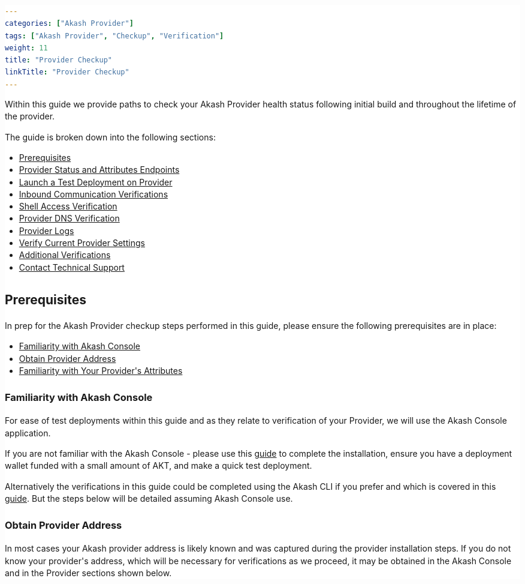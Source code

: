 ```yaml
---
categories: ["Akash Provider"]
tags: ["Akash Provider", "Checkup", "Verification"]
weight: 11
title: "Provider Checkup"
linkTitle: "Provider Checkup"
---
```


Within this guide we provide paths to check your Akash Provider health status following initial build and throughout the lifetime of the provider.

The guide is broken down into the following sections:

- [Prerequisites](#prerequisites)
- [Provider Status and Attributes Endpoints](#akash-provider-status-and-attributes-endpoints)
- [Launch a Test Deployment on Provider](#step-1---launch-a-test-deployment-on-provider)
- [Inbound Communication Verifications](#step-2---inbound-communication-verifications)
- [Shell Access Verification](#step-3---shell-access-verification)
- [Provider DNS Verification](#step-4---provider-dns-verification)
- [Provider Logs](#step-5---provider-logs)
- [Verify Current Provider Settings](#step-6---verify-current-provider-settings)
- [Additional Verifications](#step-7---additional-verifications)
- [Contact Technical Support](#contact-technical-support)

## Prerequisites

In prep for the Akash Provider checkup steps performed in this guide, please ensure the following prerequisites are in place:

- [Familiarity with Akash Console](#familiarity-with-akash-console)
- [Obtain Provider Address](#obtain-provider-address)
- [Familiarity with Your Provider's Attributes](#familiarity-with-your-providers-attributes)

### Familiarity with Akash Console

For ease of test deployments within this guide and as they relate to verification of your Provider, we will use the Akash Console application.

If you are not familiar with the Akash Console - please use this [guide](/docs/deployments/akash-console/) to complete the installation, ensure you have a deployment wallet funded with a small amount of AKT, and make a quick test deployment.

Alternatively the verifications in this guide could be completed using the Akash CLI if you prefer and which is covered in this [guide](/docs/deployments/akash-cli/installation/). But the steps below will be detailed assuming Akash Console use.

### Obtain Provider Address

In most cases your Akash provider address is likely known and was captured during the provider installation steps. If you do not know your provider's address, which will be necessary for verifications as we proceed, it may be obtained in the Akash Console and in the Provider sections shown below.
